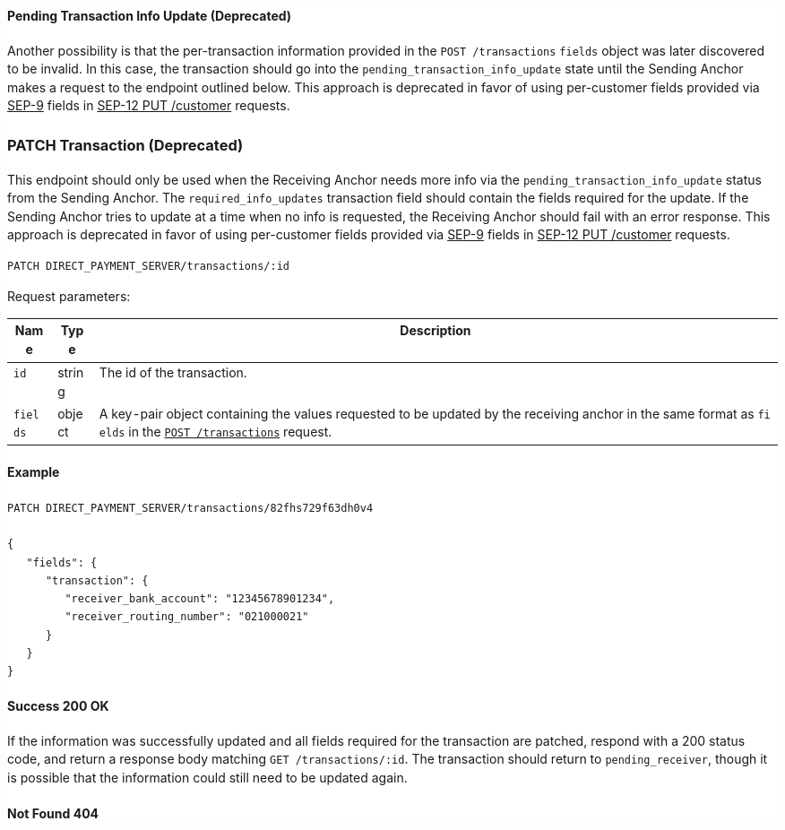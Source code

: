 #### Pending Transaction Info Update (Deprecated)

Another possibility is that the per-transaction information provided in the
`POST /transactions` `fields` object was later discovered to be invalid. In
this case, the transaction should go into the `pending_transaction_info_update`
state until the Sending Anchor makes a request to the endpoint outlined below.
This approach is deprecated in favor of using per-customer fields provided via
[SEP-9] fields in [SEP-12 PUT /customer](sep-0012.md#customer-put) requests.

### PATCH Transaction (Deprecated)

This endpoint should only be used when the Receiving Anchor needs more info via
the `pending_transaction_info_update` status from the Sending Anchor. The
`required_info_updates` transaction field should contain the fields required
for the update. If the Sending Anchor tries to update at a time when no info is
requested, the Receiving Anchor should fail with an error response. This
approach is deprecated in favor of using per-customer fields provided via
[SEP-9] fields in [SEP-12 PUT /customer](sep-0012.md#customer-put) requests.

```
PATCH DIRECT_PAYMENT_SERVER/transactions/:id
```

Request parameters:

| Name     | Type   | Description                                                                                                                                                                       |
| -------- | ------ | --------------------------------------------------------------------------------------------------------------------------------------------------------------------------------- |
| `id`     | string | The id of the transaction.                                                                                                                                                        |
| `fields` | object | A key-pair object containing the values requested to be updated by the receiving anchor in the same format as `fields` in the [`POST /transactions`](#post-transactions) request. |

#### Example

```
PATCH DIRECT_PAYMENT_SERVER/transactions/82fhs729f63dh0v4

{
   "fields": {
      "transaction": {
         "receiver_bank_account": "12345678901234",
         "receiver_routing_number": "021000021"
      }
   }
}
```

#### Success 200 OK

If the information was successfully updated and all fields required for the
transaction are patched, respond with a 200 status code, and return a response
body matching `GET /transactions/:id`. The transaction should return to
`pending_receiver`, though it is possible that the information could still need
to be updated again.

#### Not Found 404


[SEP-9]: sep-0009.md
[SEP-12]: sep-0012.md
[SEP-38]: sep-0038.md